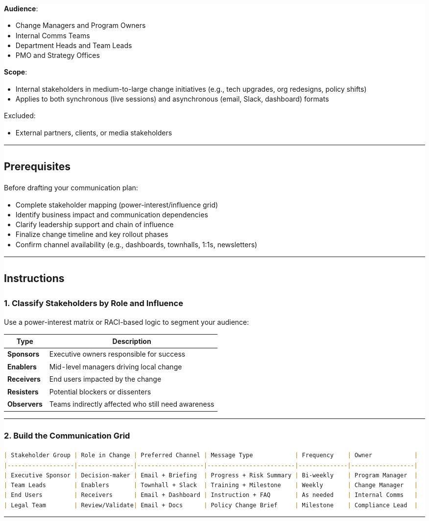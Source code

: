 **Audience**:

- Change Managers and Program Owners  
- Internal Comms Teams  
- Department Heads and Team Leads  
- PMO and Strategy Offices  

**Scope**:

- Internal stakeholders in medium-to-large change initiatives (e.g., tech upgrades, org redesigns, policy shifts)
- Applies to both synchronous (live sessions) and asynchronous (email, Slack, dashboard) formats

Excluded:

- External partners, clients, or media stakeholders

---

## Prerequisites

Before drafting your communication plan:

- Complete stakeholder mapping (power-interest/influence grid)  
- Identify business impact and communication dependencies  
- Clarify leadership support and chain of influence  
- Finalize change timeline and key rollout phases  
- Confirm channel availability (e.g., dashboards, townhalls, 1:1s, newsletters)

---

## Instructions

### 1. Classify Stakeholders by Role and Influence

Use a power-interest matrix or RACI-based logic to segment your audience:

| Type                  | Description                                        |
|-----------------------|----------------------------------------------------|
| **Sponsors**          | Executive owners responsible for success           |
| **Enablers**          | Mid-level managers driving local change            |
| **Receivers**         | End users impacted by the change                   |
| **Resisters**         | Potential blockers or dissenters                   |
| **Observers**         | Teams indirectly affected who still need awareness |

---

### 2. Build the Communication Grid

```markdown
| Stakeholder Group | Role in Change | Preferred Channel | Message Type            | Frequency    | Owner            |
|-------------------|----------------|-------------------|-------------------------|--------------|------------------|
| Executive Sponsor | Decision-maker | Email + Briefing  | Progress + Risk Summary | Bi-weekly    | Program Manager  |
| Team Leads        | Enablers       | Townhall + Slack  | Training + Milestone    | Weekly       | Change Manager   |
| End Users         | Receivers      | Email + Dashboard | Instruction + FAQ       | As needed    | Internal Comms   |
| Legal Team        | Review/Validate| Email + Docs      | Policy Change Brief     | Milestone    | Compliance Lead  |
````

---